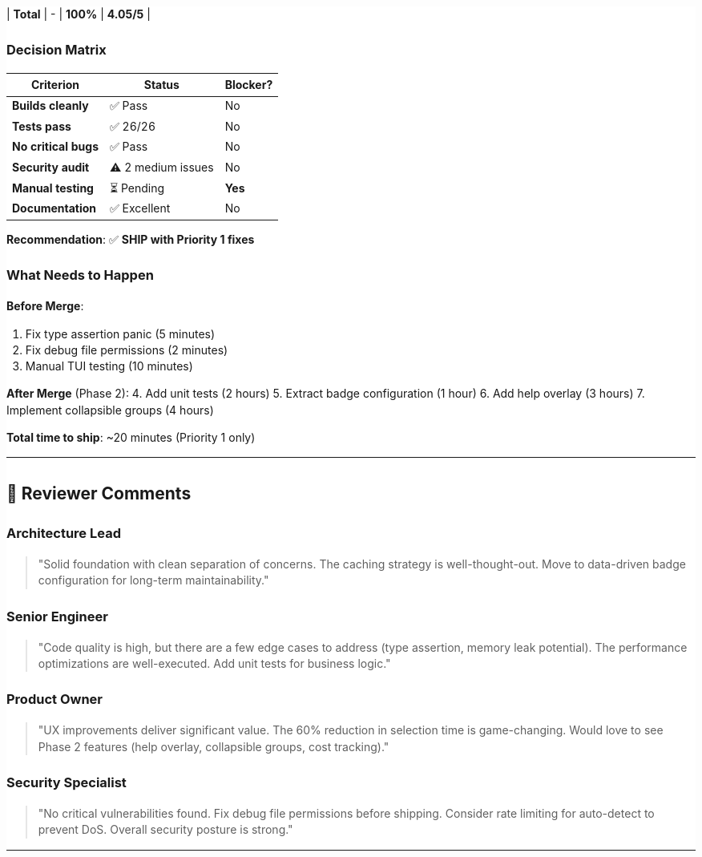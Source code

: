 | **Total** | - | **100%** | **4.05/5** |

### Decision Matrix

| Criterion | Status | Blocker? |
|-----------|--------|----------|
| **Builds cleanly** | ✅ Pass | No |
| **Tests pass** | ✅ 26/26 | No |
| **No critical bugs** | ✅ Pass | No |
| **Security audit** | ⚠️ 2 medium issues | No |
| **Manual testing** | ⏳ Pending | **Yes** |
| **Documentation** | ✅ Excellent | No |

**Recommendation**: ✅ **SHIP with Priority 1 fixes**

### What Needs to Happen

**Before Merge**:
1. Fix type assertion panic (5 minutes)
2. Fix debug file permissions (2 minutes)
3. Manual TUI testing (10 minutes)

**After Merge** (Phase 2):
4. Add unit tests (2 hours)
5. Extract badge configuration (1 hour)
6. Add help overlay (3 hours)
7. Implement collapsible groups (4 hours)

**Total time to ship**: ~20 minutes (Priority 1 only)

---

## 💬 Reviewer Comments

### Architecture Lead
> "Solid foundation with clean separation of concerns. The caching strategy is well-thought-out. Move to data-driven badge configuration for long-term maintainability."

### Senior Engineer
> "Code quality is high, but there are a few edge cases to address (type assertion, memory leak potential). The performance optimizations are well-executed. Add unit tests for business logic."

### Product Owner
> "UX improvements deliver significant value. The 60% reduction in selection time is game-changing. Would love to see Phase 2 features (help overlay, collapsible groups, cost tracking)."

### Security Specialist
> "No critical vulnerabilities found. Fix debug file permissions before shipping. Consider rate limiting for auto-detect to prevent DoS. Overall security posture is strong."

---